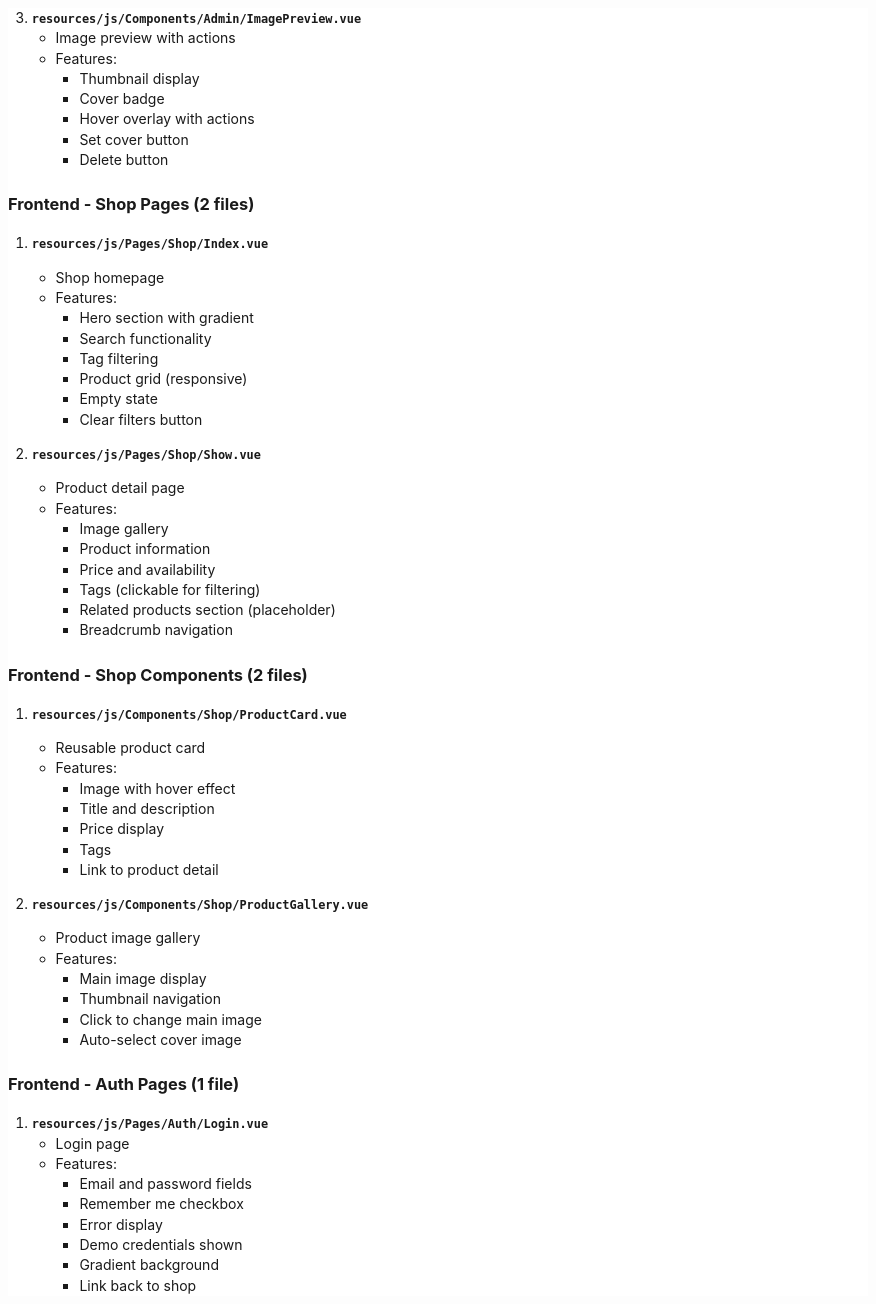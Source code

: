 3. **`resources/js/Components/Admin/ImagePreview.vue`**
   - Image preview with actions
   - Features:
     - Thumbnail display
     - Cover badge
     - Hover overlay with actions
     - Set cover button
     - Delete button

### Frontend - Shop Pages (2 files)

1. **`resources/js/Pages/Shop/Index.vue`**
   - Shop homepage
   - Features:
     - Hero section with gradient
     - Search functionality
     - Tag filtering
     - Product grid (responsive)
     - Empty state
     - Clear filters button

2. **`resources/js/Pages/Shop/Show.vue`**
   - Product detail page
   - Features:
     - Image gallery
     - Product information
     - Price and availability
     - Tags (clickable for filtering)
     - Related products section (placeholder)
     - Breadcrumb navigation

### Frontend - Shop Components (2 files)

1. **`resources/js/Components/Shop/ProductCard.vue`**
   - Reusable product card
   - Features:
     - Image with hover effect
     - Title and description
     - Price display
     - Tags
     - Link to product detail

2. **`resources/js/Components/Shop/ProductGallery.vue`**
   - Product image gallery
   - Features:
     - Main image display
     - Thumbnail navigation
     - Click to change main image
     - Auto-select cover image

### Frontend - Auth Pages (1 file)

1. **`resources/js/Pages/Auth/Login.vue`**
   - Login page
   - Features:
     - Email and password fields
     - Remember me checkbox
     - Error display
     - Demo credentials shown
     - Gradient background
     - Link back to shop
